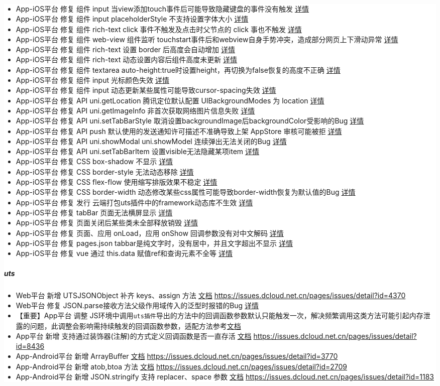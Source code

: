 * App-iOS平台 修复 组件 input 当view添加touch事件后可能导致隐藏键盘的事件没有触发 [详情](https://issues.dcloud.net.cn/pages/issues/detail?id=2258)
* App-iOS平台 修复 组件 input placeholderStyle 不支持设置字体大小 [详情](https://issues.dcloud.net.cn/pages/issues/detail?id=4068)
* App-iOS平台 修复 组件 rich-text click 事件不触发及点击时父节点的 click 事也不触发 [详情](https://issues.dcloud.net.cn/pages/issues/detail?id=6613)
* App-iOS平台 修复 组件 web-view 组件监听 touchstart事件后和webview自身手势冲突，造成部分网页上下滑动异常 [详情](https://issues.dcloud.net.cn/pages/issues/detail?id=5472)
* App-iOS平台 修复 组件 rich-text 设置 border 后高度会自动增加 [详情](https://issues.dcloud.net.cn/pages/issues/detail?id=6989)
* App-iOS平台 修复 组件 rich-text 动态设置内容后组件高度未更新 [详情](https://issues.dcloud.net.cn/pages/issues/detail?id=6991)
* App-iOS平台 修复 组件 textarea auto-height:true时设置height，再切换为false恢复的高度不正确 [详情](https://issues.dcloud.net.cn/pages/issues/detail?id=6561)
* App-iOS平台 修复 组件 input 光标颜色失效 [详情](https://issues.dcloud.net.cn/pages/issues/detail?id=8521)
* App-iOS平台 修复 组件 input 动态更新某些属性可能导致cursor-spacing失效 [详情](https://issues.dcloud.net.cn/pages/issues/detail?id=8530)
* App-iOS平台 修复 API uni.getLocation 腾讯定位默认配置 UIBackgroundModes 为 location [详情](https://issues.dcloud.net.cn/pages/issues/detail?id=8052)
* App-iOS平台 修复 API uni.getImageInfo 非首次获取网络图片信息失败 [详情](https://issues.dcloud.net.cn/pages/issues/detail?id=8457)
* App-iOS平台 修复 API uni.setTabBarStyle 取消设置backgroundImage后backgroundColor受影响的Bug [详情](https://issues.dcloud.net.cn/pages/issues/detail?id=6587)
* App-iOS平台 修复 API push 默认使用的发送通知许可描述不准确导致上架 AppStore 审核可能被拒 [详情](https://issues.dcloud.net.cn/pages/issues/detail?id=7001)
* App-iOS平台 修复 API uni.showModal uni.showModel 连续弹出无法关闭的Bug [详情](https://issues.dcloud.net.cn/pages/issues/detail?id=2466)
* App-iOS平台 修复 API uni.setTabBarItem 设置visible无法隐藏某项item [详情](https://issues.dcloud.net.cn/pages/issues/detail?id=2547)
* App-iOS平台 修复 CSS box-shadow 不显示 [详情](https://issues.dcloud.net.cn/pages/issues/detail?id=2399)
* App-iOS平台 修复 CSS border-style 无法动态移除 [详情](https://issues.dcloud.net.cn/pages/issues/detail?id=6680)
* App-iOS平台 修复 CSS flex-flow 使用缩写排版效果不稳定 [详情](https://issues.dcloud.net.cn/pages/issues/detail?id=3855)
* App-iOS平台 修复 CSS border-width 动态修改某些css属性可能导致border-width恢复为默认值的Bug [详情](https://issues.dcloud.net.cn/pages/issues/detail?id=6624)
* App-iOS平台 修复 发行 云端打包uts插件中的framework动态库不生效 [详情](https://issues.dcloud.net.cn/pages/issues/detail?id=8150)
* App-iOS平台 修复 tabBar 页面无法横屏显示 [详情](https://issues.dcloud.net.cn/pages/issues/detail?id=8185)
* App-iOS平台 修复 页面关闭后某些类未全部释放销毁 [详情](https://issues.dcloud.net.cn/pages/issues/detail?id=6064)
* App-iOS平台 修复 页面、应用 onLoad，应用 onShow 回调参数没有对中文解码 [详情](https://issues.dcloud.net.cn/pages/issues/detail?id=6280)
* App-iOS平台 修复 pages.json tabbar是纯文字时，没有居中，并且文字超出不显示 [详情](https://issues.dcloud.net.cn/pages/issues/detail?id=2521&ask_id=190221)
* App-iOS平台 修复 vue 通过 this.data 赋值ref和查询元素不全等 [详情](https://issues.dcloud.net.cn/pages/issues/detail?id=3520)
##### uts
* Web平台 新增 UTSJSONObject 补齐 keys、assign 方法 [文档](https://doc.dcloud.net.cn/uni-app-x/uts/buildin-object-api/utsjsonobject.html#%E9%9D%99%E6%80%81%E6%96%B9%E6%B3%95) <https://issues.dcloud.net.cn/pages/issues/detail?id=4370>
* Web平台 修复 JSON.parse接收方法父级作用域传入的泛型时报错的Bug [详情](https://issues.dcloud.net.cn/pages/issues/detail?id=5074)
* 【重要】App平台 调整 JS环境中调用`uts插件`导出的方法中的回调函数参数默认只能触发一次，解决频繁调用这类方法可能引起内存泄露的问题，此调整会影响需持续触发的回调函数参数，适配方法参考[文档](https://doc.dcloud.net.cn/uni-app-x/plugin/uts-plugin.html#keepalive)
* App平台 新增 支持通过装饰器(注解)的方式定义回调函数是否一直存活 [文档](https://doc.dcloud.net.cn/uni-app-x/plugin/uts-plugin.html#keepalive) <https://issues.dcloud.net.cn/pages/issues/detail?id=8436>
* App-Android平台 新增 ArrayBuffer [文档](https://doc.dcloud.net.cn/uni-app-x/uts/buildin-object-api/arraybuffer.html) <https://issues.dcloud.net.cn/pages/issues/detail?id=3770>
* App-Android平台 新增 atob,btoa 方法 [文档](https://doc.dcloud.net.cn/uni-app-x/uts/buildin-object-api/global.html#atob-encodeddata-string-string) <https://issues.dcloud.net.cn/pages/issues/detail?id=2709>
* App-Android平台 新增 JSON.stringify 支持 replacer、space 参数 [文档](https://doc.dcloud.net.cn/uni-app-x/uts/buildin-object-api/json.html#stringify-value-replacer-space) <https://issues.dcloud.net.cn/pages/issues/detail?id=1183>